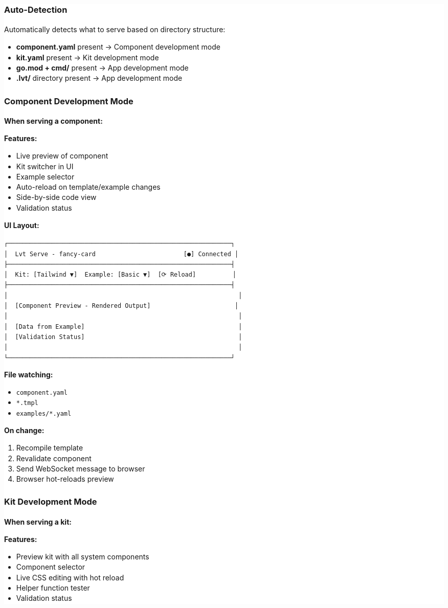 ### Auto-Detection

Automatically detects what to serve based on directory structure:

- **component.yaml** present → Component development mode
- **kit.yaml** present → Kit development mode
- **go.mod + cmd/** present → App development mode
- **.lvt/** directory present → App development mode

### Component Development Mode

**When serving a component:**

**Features:**
- Live preview of component
- Kit switcher in UI
- Example selector
- Auto-reload on template/example changes
- Side-by-side code view
- Validation status

**UI Layout:**
```
┌─────────────────────────────────────────────────────────────┐
│  Lvt Serve - fancy-card                        [●] Connected │
├─────────────────────────────────────────────────────────────┤
│  Kit: [Tailwind ▼]  Example: [Basic ▼]  [⟳ Reload]          │
├─────────────────────────────────────────────────────────────┤
│                                                               │
│  [Component Preview - Rendered Output]                       │
│                                                               │
│  [Data from Example]                                          │
│  [Validation Status]                                          │
│                                                               │
└─────────────────────────────────────────────────────────────┘
```

**File watching:**
- `component.yaml`
- `*.tmpl`
- `examples/*.yaml`

**On change:**
1. Recompile template
2. Revalidate component
3. Send WebSocket message to browser
4. Browser hot-reloads preview

### Kit Development Mode

**When serving a kit:**

**Features:**
- Preview kit with all system components
- Component selector
- Live CSS editing with hot reload
- Helper function tester
- Validation status
